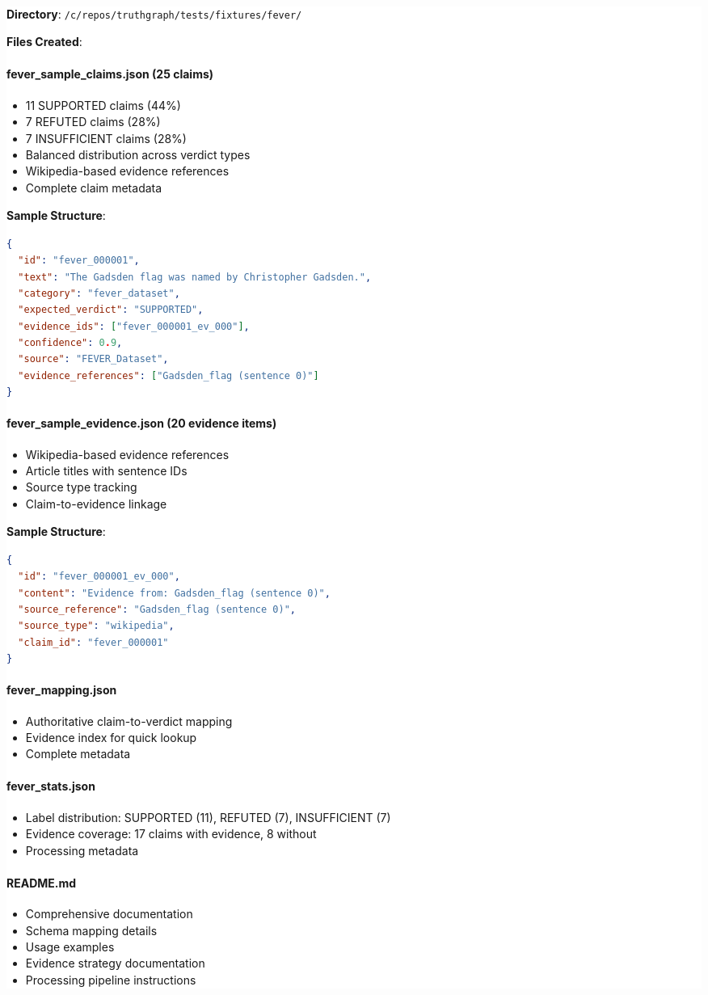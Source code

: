 **Directory**: `/c/repos/truthgraph/tests/fixtures/fever/`

**Files Created**:

#### fever_sample_claims.json (25 claims)
- 11 SUPPORTED claims (44%)
- 7 REFUTED claims (28%)
- 7 INSUFFICIENT claims (28%)
- Balanced distribution across verdict types
- Wikipedia-based evidence references
- Complete claim metadata

**Sample Structure**:
```json
{
  "id": "fever_000001",
  "text": "The Gadsden flag was named by Christopher Gadsden.",
  "category": "fever_dataset",
  "expected_verdict": "SUPPORTED",
  "evidence_ids": ["fever_000001_ev_000"],
  "confidence": 0.9,
  "source": "FEVER_Dataset",
  "evidence_references": ["Gadsden_flag (sentence 0)"]
}
```

#### fever_sample_evidence.json (20 evidence items)
- Wikipedia-based evidence references
- Article titles with sentence IDs
- Source type tracking
- Claim-to-evidence linkage

**Sample Structure**:
```json
{
  "id": "fever_000001_ev_000",
  "content": "Evidence from: Gadsden_flag (sentence 0)",
  "source_reference": "Gadsden_flag (sentence 0)",
  "source_type": "wikipedia",
  "claim_id": "fever_000001"
}
```

#### fever_mapping.json
- Authoritative claim-to-verdict mapping
- Evidence index for quick lookup
- Complete metadata

#### fever_stats.json
- Label distribution: SUPPORTED (11), REFUTED (7), INSUFFICIENT (7)
- Evidence coverage: 17 claims with evidence, 8 without
- Processing metadata

#### README.md
- Comprehensive documentation
- Schema mapping details
- Usage examples
- Evidence strategy documentation
- Processing pipeline instructions
